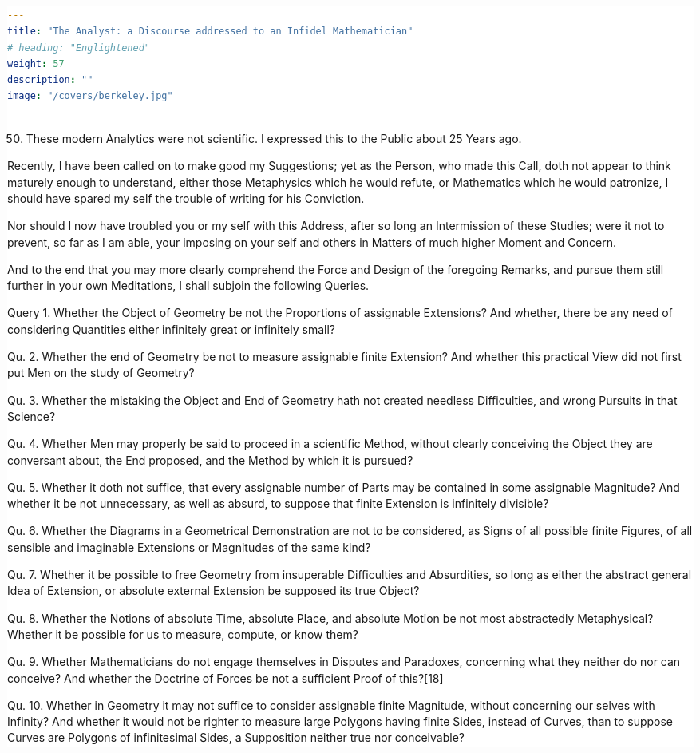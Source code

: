 ```yaml
---
title: "The Analyst: a Discourse addressed to an Infidel Mathematician"
# heading: "Englightened"
weight: 57
description: ""
image: "/covers/berkeley.jpg"
---
```




50. These modern Analytics were not scientific. I expressed this to the Public about 25 Years ago.



Recently, I have been called on to make good my Suggestions; yet as the Person, who made this Call, doth not appear to think maturely enough to understand, either those Metaphysics which he would refute, or Mathematics which he would patronize, I should have spared my self the trouble of writing for his Conviction. 

Nor should I now have troubled you or my self with this Address, after so long an Intermission of these Studies; were it not to prevent, so far as I am able, your imposing on your self and others in Matters of much higher Moment and Concern. 

And to the end that you may more clearly comprehend the Force and Design of the foregoing Remarks, and pursue them still further in your own Meditations, I shall subjoin the following Queries.

Query 1. Whether the Object of Geometry be not the Proportions of assignable Extensions? And whether, there be any need of considering Quantities either infinitely great or infinitely small?

Qu. 2. Whether the end of Geometry be not to measure assignable finite Extension? And whether this practical View did not first put Men on the study of Geometry?

Qu. 3. Whether the mistaking the Object and End of Geometry hath not created needless Difficulties, and wrong Pursuits in that Science?

Qu. 4. Whether Men may properly be said to proceed in a scientific Method, without clearly conceiving the Object they are conversant about, the End proposed, and the Method by which it is pursued?

Qu. 5. Whether it doth not suffice, that every assignable number of Parts may be contained in some assignable Magnitude? And whether it be not unnecessary, as well as absurd, to suppose that finite Extension is infinitely divisible?

Qu. 6. Whether the Diagrams in a Geometrical Demonstration are not to be considered, as Signs of all possible finite Figures, of all sensible and imaginable Extensions or Magnitudes of the same kind?

Qu. 7. Whether it be possible to free Geometry from insuperable Difficulties and Absurdities, so long as either the abstract general Idea of Extension, or absolute external Extension be supposed its true Object?

Qu. 8. Whether the Notions of absolute Time, absolute Place, and absolute Motion be not most abstractedly Metaphysical? Whether it be possible for us to measure, compute, or know them?

Qu. 9. Whether Mathematicians do not engage themselves in Disputes and Paradoxes, concerning what they neither do nor can conceive? And whether the Doctrine of Forces be not a sufficient Proof of this?[18]

Qu. 10. Whether in Geometry it may not suffice to consider assignable finite Magnitude, without concerning our selves with Infinity? And whether it would not be righter to measure large Polygons having finite Sides, instead of Curves, than to suppose Curves are Polygons of infinitesimal Sides, a Supposition neither true nor conceivable?
